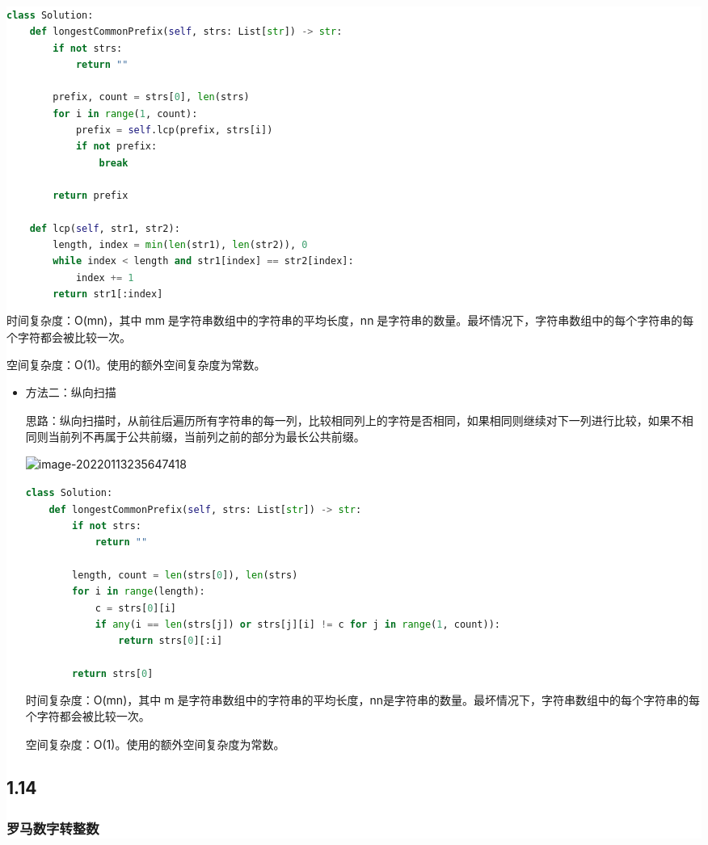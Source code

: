 ```python
class Solution:
    def longestCommonPrefix(self, strs: List[str]) -> str:
        if not strs:
            return ""
        
        prefix, count = strs[0], len(strs)
        for i in range(1, count):
            prefix = self.lcp(prefix, strs[i])
            if not prefix:
                break
        
        return prefix

    def lcp(self, str1, str2):
        length, index = min(len(str1), len(str2)), 0
        while index < length and str1[index] == str2[index]:
            index += 1
        return str1[:index]
```

时间复杂度：O(mn)，其中 mm 是字符串数组中的字符串的平均长度，nn 是字符串的数量。最坏情况下，字符串数组中的每个字符串的每个字符都会被比较一次。

空间复杂度：O(1)。使用的额外空间复杂度为常数。

- 方法二：纵向扫描

  思路：纵向扫描时，从前往后遍历所有字符串的每一列，比较相同列上的字符是否相同，如果相同则继续对下一列进行比较，如果不相同则当前列不再属于公共前缀，当前列之前的部分为最长公共前缀。

  ![image-20220113235647418](https://s2.loli.net/2022/01/13/Dn6gPEiC1qdhMm4.png)

  ```python
  class Solution:
      def longestCommonPrefix(self, strs: List[str]) -> str:
          if not strs:
              return ""
          
          length, count = len(strs[0]), len(strs)
          for i in range(length):
              c = strs[0][i]
              if any(i == len(strs[j]) or strs[j][i] != c for j in range(1, count)):
                  return strs[0][:i]
          
          return strs[0]
  ```

  时间复杂度：O(mn)，其中 m 是字符串数组中的字符串的平均长度，nn是字符串的数量。最坏情况下，字符串数组中的每个字符串的每个字符都会被比较一次。

  空间复杂度：O(1)。使用的额外空间复杂度为常数。

## 1.14

### 罗马数字转整数
